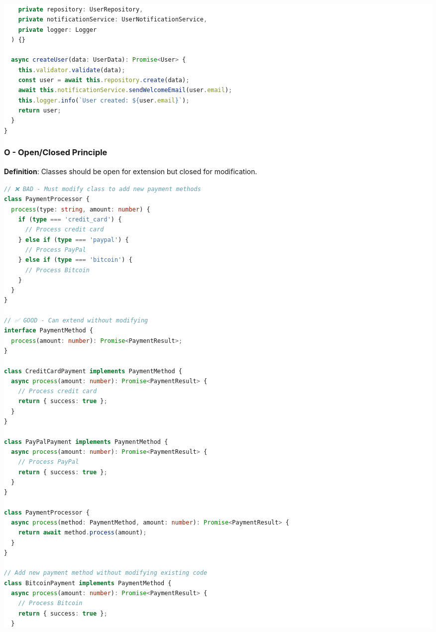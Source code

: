 ```typescript
    private repository: UserRepository,
    private notificationService: UserNotificationService,
    private logger: Logger
  ) {}

  async createUser(data: UserData): Promise<User> {
    this.validator.validate(data);
    const user = await this.repository.create(data);
    await this.notificationService.sendWelcomeEmail(user.email);
    this.logger.info(`User created: ${user.email}`);
    return user;
  }
}
```

### O - Open/Closed Principle

**Definition**: Classes should be open for extension but closed for modification.

```typescript
// ❌ BAD - Must modify class to add new payment methods
class PaymentProcessor {
  process(type: string, amount: number) {
    if (type === 'credit_card') {
      // Process credit card
    } else if (type === 'paypal') {
      // Process PayPal
    } else if (type === 'bitcoin') {
      // Process Bitcoin
    }
  }
}

// ✅ GOOD - Can extend without modifying
interface PaymentMethod {
  process(amount: number): Promise<PaymentResult>;
}

class CreditCardPayment implements PaymentMethod {
  async process(amount: number): Promise<PaymentResult> {
    // Process credit card
    return { success: true };
  }
}

class PayPalPayment implements PaymentMethod {
  async process(amount: number): Promise<PaymentResult> {
    // Process PayPal
    return { success: true };
  }
}

class PaymentProcessor {
  async process(method: PaymentMethod, amount: number): Promise<PaymentResult> {
    return await method.process(amount);
  }
}

// Add new payment method without modifying existing code
class BitcoinPayment implements PaymentMethod {
  async process(amount: number): Promise<PaymentResult> {
    // Process Bitcoin
    return { success: true };
  }
```